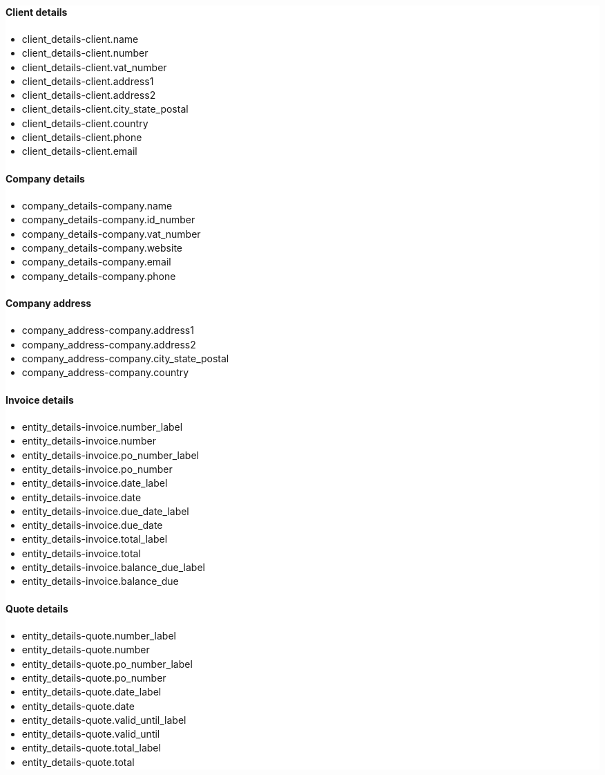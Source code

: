 #### Client details
- client_details-client.name
- client_details-client.number
- client_details-client.vat_number
- client_details-client.address1
- client_details-client.address2
- client_details-client.city_state_postal
- client_details-client.country
- client_details-client.phone
- client_details-client.email

#### Company details
- company_details-company.name
- company_details-company.id_number
- company_details-company.vat_number
- company_details-company.website
- company_details-company.email
- company_details-company.phone

#### Company address
- company_address-company.address1
- company_address-company.address2
- company_address-company.city_state_postal
- company_address-company.country

#### Invoice details
- entity_details-invoice.number_label
- entity_details-invoice.number
- entity_details-invoice.po_number_label
- entity_details-invoice.po_number
- entity_details-invoice.date_label
- entity_details-invoice.date
- entity_details-invoice.due_date_label
- entity_details-invoice.due_date
- entity_details-invoice.total_label
- entity_details-invoice.total
- entity_details-invoice.balance_due_label
- entity_details-invoice.balance_due

#### Quote details
- entity_details-quote.number_label
- entity_details-quote.number
- entity_details-quote.po_number_label
- entity_details-quote.po_number
- entity_details-quote.date_label
- entity_details-quote.date
- entity_details-quote.valid_until_label
- entity_details-quote.valid_until
- entity_details-quote.total_label
- entity_details-quote.total
